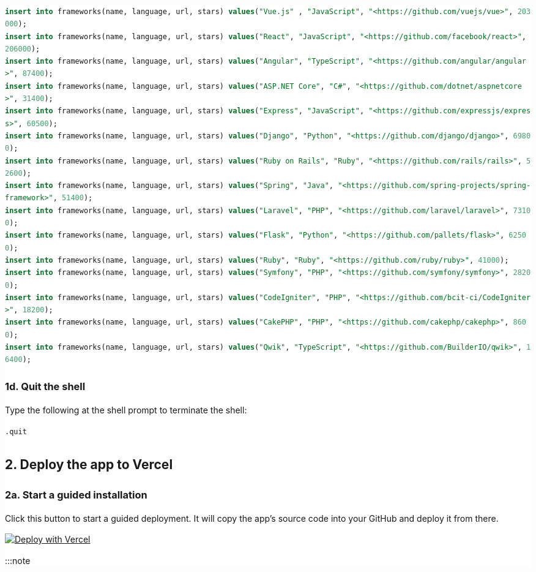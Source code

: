 ```sql
insert into frameworks(name, language, url, stars) values("Vue.js" , "JavaScript", "<https://github.com/vuejs/vue>", 203000);
insert into frameworks(name, language, url, stars) values("React", "JavaScript", "<https://github.com/facebook/react>", 206000);
insert into frameworks(name, language, url, stars) values("Angular", "TypeScript", "<https://github.com/angular/angular>", 87400);
insert into frameworks(name, language, url, stars) values("ASP.NET Core", "C#", "<https://github.com/dotnet/aspnetcore>", 31400);
insert into frameworks(name, language, url, stars) values("Express", "JavaScript", "<https://github.com/expressjs/express>", 60500);
insert into frameworks(name, language, url, stars) values("Django", "Python", "<https://github.com/django/django>", 69800);
insert into frameworks(name, language, url, stars) values("Ruby on Rails", "Ruby", "<https://github.com/rails/rails>", 52600);
insert into frameworks(name, language, url, stars) values("Spring", "Java", "<https://github.com/spring-projects/spring-framework>", 51400);
insert into frameworks(name, language, url, stars) values("Laravel", "PHP", "<https://github.com/laravel/laravel>", 73100);
insert into frameworks(name, language, url, stars) values("Flask", "Python", "<https://github.com/pallets/flask>", 62500);
insert into frameworks(name, language, url, stars) values("Ruby", "Ruby", "<https://github.com/ruby/ruby>", 41000);
insert into frameworks(name, language, url, stars) values("Symfony", "PHP", "<https://github.com/symfony/symfony>", 28200);
insert into frameworks(name, language, url, stars) values("CodeIgniter", "PHP", "<https://github.com/bcit-ci/CodeIgniter>", 18200);
insert into frameworks(name, language, url, stars) values("CakePHP", "PHP", "<https://github.com/cakephp/cakephp>", 8600);
insert into frameworks(name, language, url, stars) values("Qwik", "TypeScript", "<https://github.com/BuilderIO/qwik>", 16400);
```

### 1d. Quit the shell

Type the following at the shell prompt to terminate the shell:

```sql
.quit
```

## 2. Deploy the app to Vercel

### 2a. Start a guided installation

Click this button to start a guided deployment. It will copy the app’s source
code into your GitHub and deploy it from there.

[![Deploy with Vercel](https://vercel.com/button)](https://vercel.com/new/clone?repository-url=https%3A%2F%2Fgithub.com%2Fturso-extended%2Fapp-top-web-frameworks&env=NUXT_TURSO_DB_URL,NUXT_TURSO_DB_AUTH_TOKEN)

:::note
